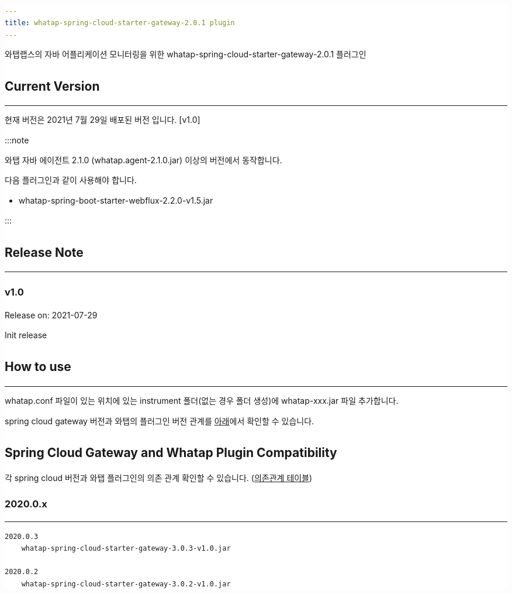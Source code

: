 ```yaml
---
title: whatap-spring-cloud-starter-gateway-2.0.1 plugin
---
```


와탭랩스의 자바 어플리케이션 모니터링을 위한 whatap-spring-cloud-starter-gateway-2.0.1 플러그인

## Current Version

---
현재 버전은 2021년 7월 29일 배포된 버전 입니다. [v1.0]

:::note

와탭 자바 에이전트 2.1.0 (whatap.agent-2.1.0.jar) 이상의 버전에서 동작합니다.

다음 플러그인과 같이 사용해야 합니다.

- whatap-spring-boot-starter-webflux-2.2.0-v1.5.jar

:::

## Release Note

------------

### v1.0

Release on: 2021-07-29

Init release

## How to use

---

whatap.conf 파일이 있는 위치에 있는 instrument 폴더(없는 경우 폴더 생성)에 whatap-xxx.jar 파일 추가합니다.

spring cloud gateway 버전과 와탭의 플러그인 버전 관계를 [아래](#spring-cloud-gateway-and-whatap-plugin-compatibility)에서 확인할 수 있습니다.

## Spring Cloud Gateway and Whatap Plugin Compatibility

각 spring cloud 버전과 와탭 플러그인의 의존 관계 확인할 수 있습니다. ([의존관계 테이블](#spring-cloud-dependency))

### 2020.0.x

---
    2020.0.3
        whatap-spring-cloud-starter-gateway-3.0.3-v1.0.jar

    2020.0.2
        whatap-spring-cloud-starter-gateway-3.0.2-v1.0.jar
